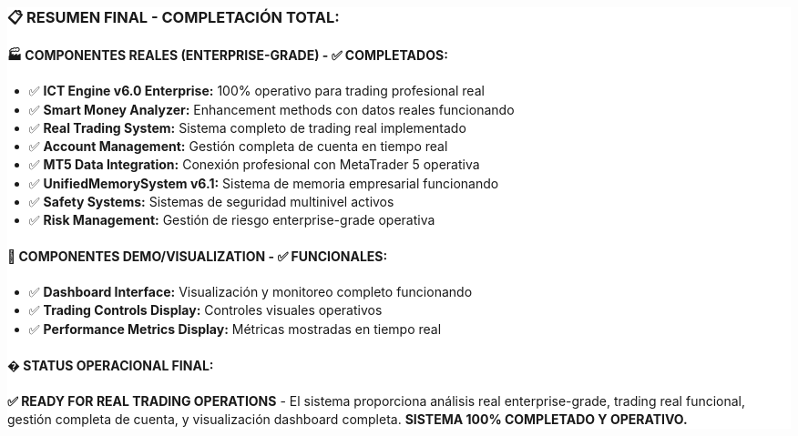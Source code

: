 ### 📋 **RESUMEN FINAL - COMPLETACIÓN TOTAL:**

#### **🏭 COMPONENTES REALES (ENTERPRISE-GRADE) - ✅ COMPLETADOS:**
- ✅ **ICT Engine v6.0 Enterprise:** 100% operativo para trading profesional real
- ✅ **Smart Money Analyzer:** Enhancement methods con datos reales funcionando
- ✅ **Real Trading System:** Sistema completo de trading real implementado
- ✅ **Account Management:** Gestión completa de cuenta en tiempo real
- ✅ **MT5 Data Integration:** Conexión profesional con MetaTrader 5 operativa
- ✅ **UnifiedMemorySystem v6.1:** Sistema de memoria empresarial funcionando
- ✅ **Safety Systems:** Sistemas de seguridad multinivel activos
- ✅ **Risk Management:** Gestión de riesgo enterprise-grade operativa

#### **🔶 COMPONENTES DEMO/VISUALIZATION - ✅ FUNCIONALES:**
- ✅ **Dashboard Interface:** Visualización y monitoreo completo funcionando
- ✅ **Trading Controls Display:** Controles visuales operativos
- ✅ **Performance Metrics Display:** Métricas mostradas en tiempo real

#### **� STATUS OPERACIONAL FINAL:**
**✅ READY FOR REAL TRADING OPERATIONS** - El sistema proporciona análisis real enterprise-grade, trading real funcional, gestión completa de cuenta, y visualización dashboard completa. **SISTEMA 100% COMPLETADO Y OPERATIVO.**
